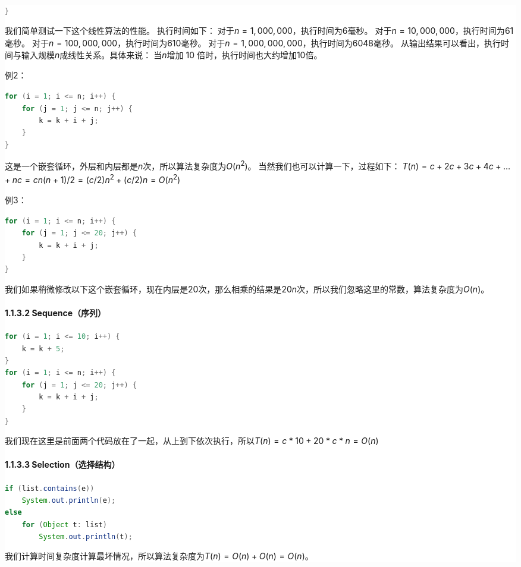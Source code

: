 ```java
}
```
我们简单测试一下这个线性算法的性能。
执行时间如下：
对于$n = 1,000,000$，执行时间为$6$毫秒。
对于$n = 10,000,000$，执行时间为$61$毫秒。
对于$n = 100,000,000$，执行时间为$610$毫秒。
对于$n = 1,000,000,000$，执行时间为$6048$毫秒。
从输出结果可以看出，执行时间与输入规模$n$成线性关系。具体来说：
当$n$增加 10 倍时，执行时间也大约增加$10$倍。

例2：
```java
for (i = 1; i <= n; i++) {
 	for (j = 1; j <= n; j++) {
 		k = k + i + j;
 	}
}
```
这是一个嵌套循环，外层和内层都是$n$次，所以算法复杂度为$O(n^2)$。
当然我们也可以计算一下，过程如下：
$T(n) = c + 2c + 3c + 4c + … + nc = cn(n+1)/2 = (c/2)n^2 + (c/2)n = O(n^2)$

例3：
```java
for (i = 1; i <= n; i++) {
 	for (j = 1; j <= 20; j++) {
 		k = k + i + j;
 	}
}
```
我们如果稍微修改以下这个嵌套循环，现在内层是$20$次，那么相乘的结果是$20n$次，所以我们忽略这里的常数，算法复杂度为$O(n)$。

#### 1.1.3.2 Sequence（序列）
```java
for (i = 1; i <= 10; i++) {
	k = k + 5;
}
for (i = 1; i <= n; i++) {
 	for (j = 1; j <= 20; j++) {
 		k = k + i + j;
 	}
}
```
我们现在这里是前面两个代码放在了一起，从上到下依次执行，所以$T(n) = c *10 + 20 * c * n = O(n)$

#### 1.1.3.3 Selection（选择结构）

```java
if (list.contains(e)) 
	System.out.println(e);
else
	for (Object t: list) 
		System.out.println(t);
```
我们计算时间复杂度计算最坏情况，所以算法复杂度为$T(n)= O(n) + O(n)=O(n)$。
